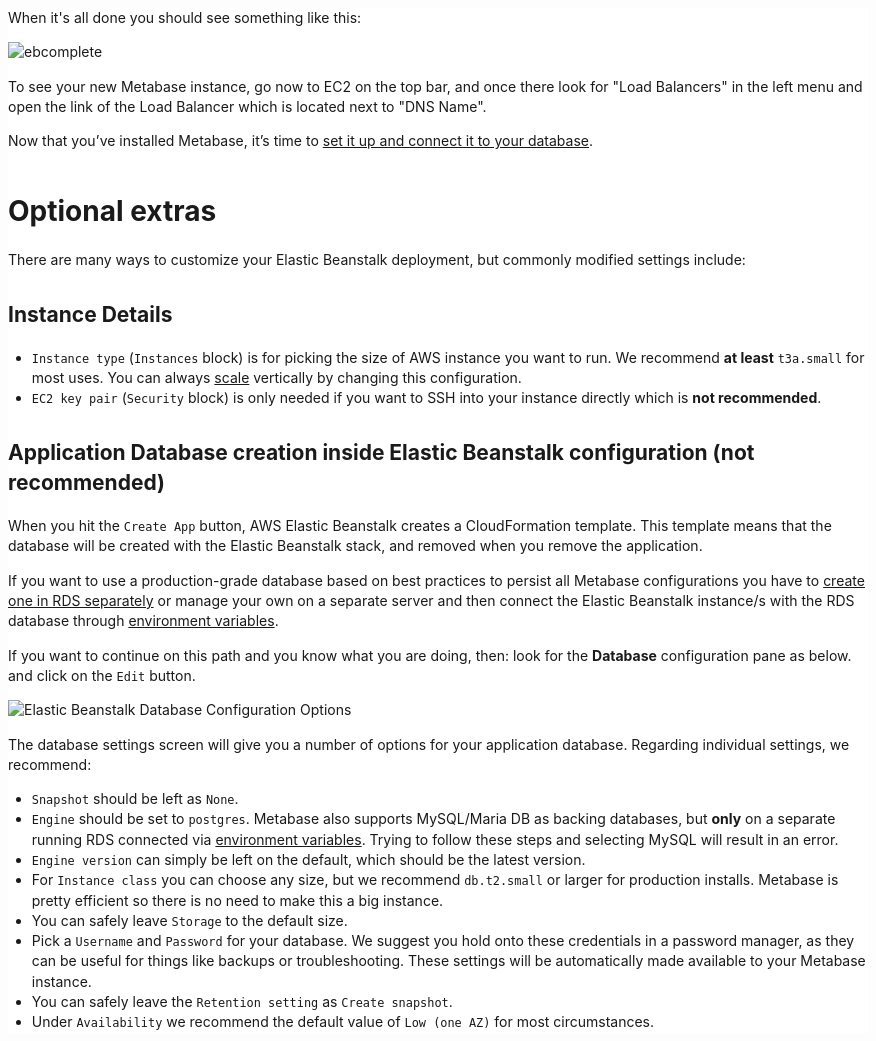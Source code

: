 When it's all done you should see something like this:

![ebcomplete](images/EBComplete.png)

To see your new Metabase instance, go now to EC2 on the top bar, and once there look for "Load Balancers" in the left menu and open the link of the Load Balancer which is located next to "DNS Name".

Now that you’ve installed Metabase, it’s time to [set it up and connect it to your database](../setting-up-metabase.md).

# Optional extras

There are many ways to customize your Elastic Beanstalk deployment, but commonly modified settings include:

## Instance Details

- `Instance type` (`Instances` block) is for picking the size of AWS instance you want to run. We recommend **at least** `t3a.small` for most uses. You can always [scale](https://www.metabase.com/learn/data-diet/analytics/metabase-at-scale.html) vertically by changing this configuration.
- `EC2 key pair` (`Security` block) is only needed if you want to SSH into your instance directly which is **not recommended**.

## Application Database creation inside Elastic Beanstalk configuration (not recommended)

When you hit the `Create App` button, AWS Elastic Beanstalk creates a CloudFormation template.  This template means that the database will be created with the Elastic Beanstalk stack, and removed when you remove the application.

If you want to use a production-grade database based on best practices to persist all Metabase configurations you have to [create one in RDS separately](creating-RDS-database-on-AWS.html) or manage your own on a separate server and then connect the Elastic Beanstalk instance/s with the RDS database through [environment variables](#set-or-change-environment-variables).

If you want to continue on this path and you know what you are doing, then: look for the **Database** configuration pane as below. and click on the `Edit` button.

![Elastic Beanstalk Database Configuration Options](images/EBDatabaseConfigurationOptions.png)

The database settings screen will give you a number of options for your application database. Regarding individual settings, we recommend:

- `Snapshot` should be left as `None`.
- `Engine` should be set to `postgres`. Metabase also supports MySQL/Maria DB as backing databases, but **only** on a separate running RDS connected via [environment variables](#set-or-change-environment-variables). Trying to follow these steps and selecting MySQL will result in an error.
- `Engine version` can simply be left on the default, which should be the latest version.
- For `Instance class` you can choose any size, but we recommend `db.t2.small` or larger for production installs. Metabase is pretty efficient so there is no need to make this a big instance.
- You can safely leave `Storage` to the default size.
- Pick a `Username` and `Password` for your database. We suggest you hold onto these credentials in a password manager, as they can be useful for things like backups or troubleshooting. These settings will be automatically made available to your Metabase instance.
- You can safely leave the `Retention setting` as `Create snapshot`.
- Under `Availability` we recommend the default value of `Low (one AZ)` for most circumstances.
